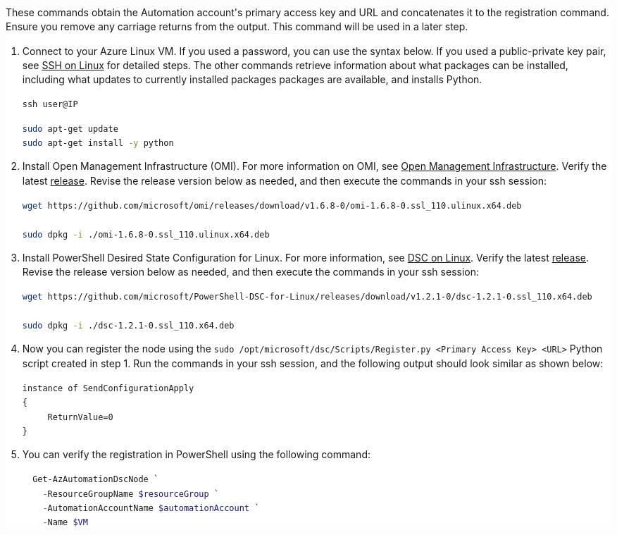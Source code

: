    These commands obtain the Automation account's primary access key and URL and concatenates it to the registration command. Ensure you remove any carriage returns from the output. This command will be used in a later step.

1. Connect to your Azure Linux VM. If you used a password, you can use the syntax below. If you used a public-private key pair, see [SSH on Linux](./../virtual-machines/linux/mac-create-ssh-keys.md) for detailed steps. The other commands retrieve information about what packages can be installed, including what updates to currently installed packages packages are available, and installs Python.

   ```cmd
   ssh user@IP
   ```

   ```bash
   sudo apt-get update
   sudo apt-get install -y python
   ```

1. Install Open Management Infrastructure (OMI). For more information on OMI, see [Open Management Infrastructure](https://github.com/Microsoft/omi). Verify the latest [release](https://github.com/Microsoft/omi/releases). Revise the release version below as needed, and then execute the commands in your ssh session:

   ```bash
   wget https://github.com/microsoft/omi/releases/download/v1.6.8-0/omi-1.6.8-0.ssl_110.ulinux.x64.deb

   sudo dpkg -i ./omi-1.6.8-0.ssl_110.ulinux.x64.deb
   ```

1. Install PowerShell Desired State Configuration for Linux. For more information, see [DSC on Linux](https://github.com/microsoft/PowerShell-DSC-for-Linux). Verify the latest [release](https://github.com/microsoft/PowerShell-DSC-for-Linux/releases). Revise the release version below as needed, and then execute the commands in your ssh session:

   ```bash
   wget https://github.com/microsoft/PowerShell-DSC-for-Linux/releases/download/v1.2.1-0/dsc-1.2.1-0.ssl_110.x64.deb

   sudo dpkg -i ./dsc-1.2.1-0.ssl_110.x64.deb
   ```

1. Now you can register the node using the `sudo /opt/microsoft/dsc/Scripts/Register.py <Primary Access Key> <URL>` Python script created in step 1. Run the commands in your ssh session, and the following output should look similar as shown below:

   ```output
   instance of SendConfigurationApply
   {
        ReturnValue=0
   }

   ```

1. You can verify the registration in PowerShell using the following command:

   ```powershell
     Get-AzAutomationDscNode `
       -ResourceGroupName $resourceGroup `
       -AutomationAccountName $automationAccount `
       -Name $VM
   ```
